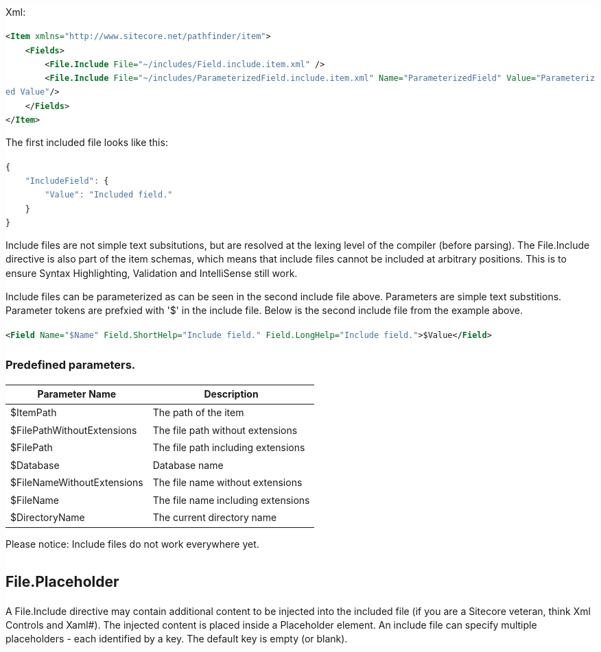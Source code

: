 Xml:
```xml
<Item xmlns="http://www.sitecore.net/pathfinder/item">
    <Fields>
        <File.Include File="~/includes/Field.include.item.xml" />
        <File.Include File="~/includes/ParameterizedField.include.item.xml" Name="ParameterizedField" Value="Parameterized Value"/>
    </Fields>
</Item>
```

The first included file looks like this:

```js
{
    "IncludeField": {
        "Value": "Included field."
    }
}
```

Include files are not simple text subsitutions, but are resolved at the lexing level of the compiler (before parsing). The File.Include directive 
is also part of the item schemas, which means that include files cannot be included at arbitrary positions. This is to ensure 
Syntax Highlighting, Validation and IntelliSense still work.

Include files can be parameterized as can be seen in the second include file above. Parameters are simple text substitions. Parameter 
tokens are prefxied with '$' in the include file. Below is the second include file from the example above.

```xml
<Field Name="$Name" Field.ShortHelp="Include field." Field.LongHelp="Include field.">$Value</Field>
```

### Predefined parameters.

Parameter Name             | Description 
-------------------------- | ------------
$ItemPath                  | The path of the item
$FilePathWithoutExtensions | The file path without extensions
$FilePath                  | The file path including extensions
$Database                  | Database name
$FileNameWithoutExtensions | The file name without extensions
$FileName                  | The file name including extensions
$DirectoryName             | The current directory name

Please notice: Include files do not work everywhere yet.

## File.Placeholder
A File.Include directive may contain additional content to be injected into the included file (if you are a Sitecore veteran, think Xml Controls and Xaml#).
The injected content is placed inside a Placeholder element. An include file can specify multiple placeholders - each identified by a key. The default key
is empty (or blank).
